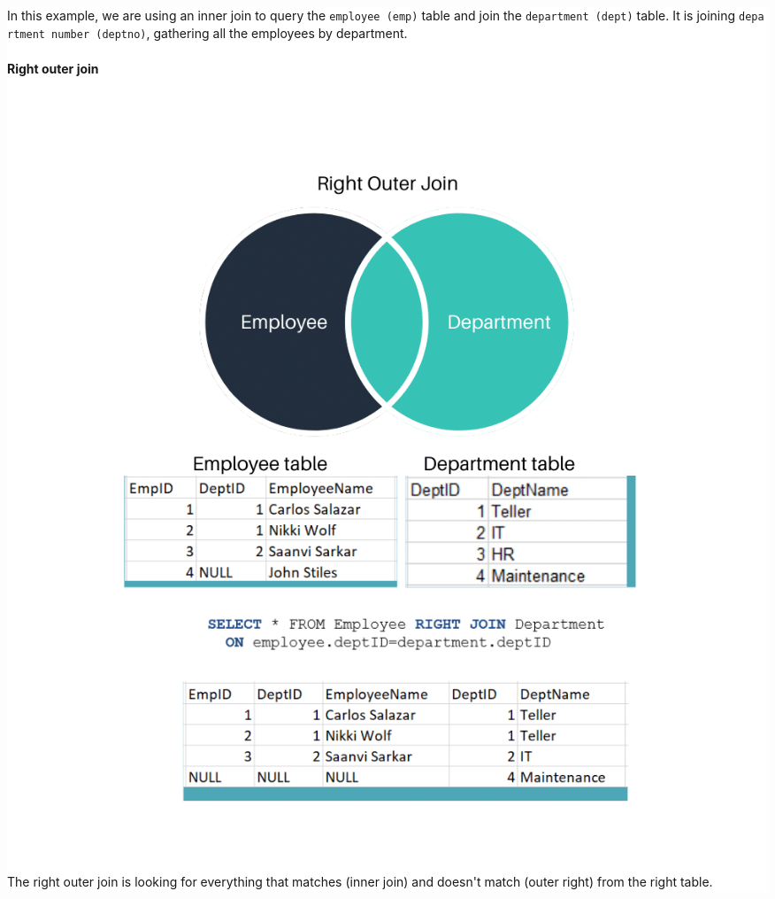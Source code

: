In this example, we are using an inner join to query the `employee (emp)` table and join the `department (dept)` table. It is joining `department number (deptno)`, gathering all the employees by department. 

#### Right outer join
![Right outer join](images/right-outer-join.png)

The right outer join is looking for everything that matches (inner join) and doesn't match (outer right) from the right table.
